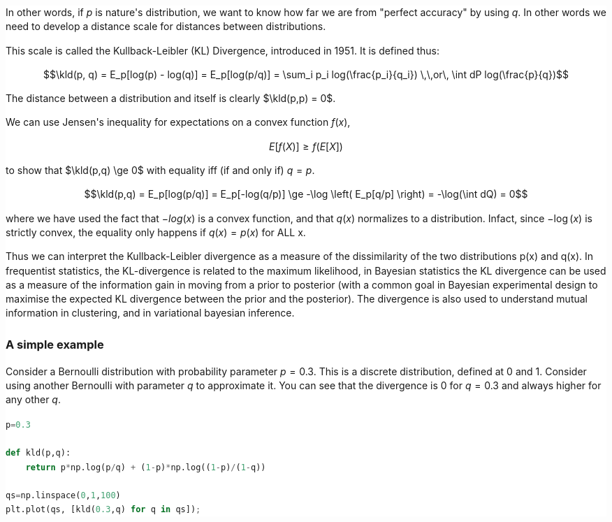 In other words, if $p$ is nature's distribution, we want to know how far we are from "perfect accuracy" by using $q$. In other words we need to develop a distance scale for distances between distributions. 

This scale is called the Kullback-Leibler (KL) Divergence, introduced in 1951. It is defined thus:

$$\renewcommand{\kld}{D_{KL}}$$

$$\kld(p, q) = E_p[log(p) - log(q)] = E_p[log(p/q)] = \sum_i p_i log(\frac{p_i}{q_i}) \,\,or\, \int dP log(\frac{p}{q})$$

The distance between a distribution and itself is clearly $\kld(p,p) = 0$.

We can use Jensen's inequality for expectations on a convex function $f(x)$, 

$$ E[f(X)] \ge f(E[X]) $$

to show that $\kld(p,q) \ge 0$ with equality iff (if and only if) $q=p$.

$$\kld(p,q) = E_p[log(p/q)] = E_p[-log(q/p)] \ge -\log \left( E_p[q/p] \right) = -\log(\int dQ) = 0$$

where we have used the fact that $-log(x)$ is a convex function, and that $q(x)$ normalizes to a distribution. Infact, since $-\log(x)$ is strictly convex, the equality only happens if $q(x) = p(x)$ for ALL x.

Thus we can interpret the Kullback-Leibler divergence as a measure of the dissimilarity of the two distributions p(x) and q(x). In frequentist statistics, the KL-divergence is related to the maximum likelihood, in Bayesian statistics the KL divergence can be used as a measure of the information gain in moving from a prior to posterior (with a common goal in Bayesian experimental design to maximise the expected KL divergence between the prior and the posterior). The divergence is also used to understand mutual information in clustering, and in variational bayesian inference.

### A simple example

Consider a Bernoulli distribution with probability parameter $p=0.3$. This is a discrete distribution, defined at 0 and 1. Consider using another Bernoulli with parameter $q$ to approximate it. You can see that the divergence is 0 for $q=0.3$ and always higher for any other $q$.



```python
p=0.3

def kld(p,q):
    return p*np.log(p/q) + (1-p)*np.log((1-p)/(1-q))

qs=np.linspace(0,1,100)
plt.plot(qs, [kld(0.3,q) for q in qs]);
```



